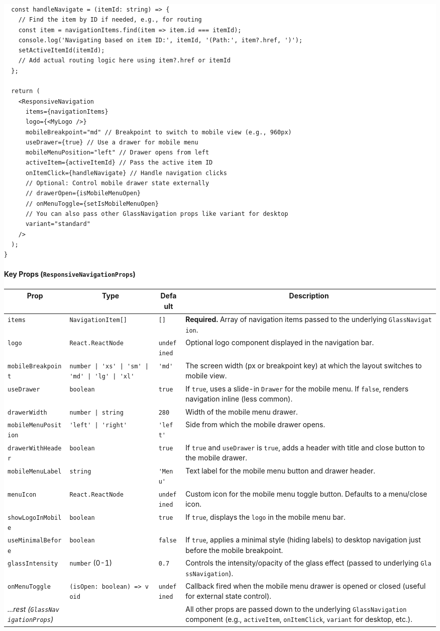 ```tsx
  const handleNavigate = (itemId: string) => {
    // Find the item by ID if needed, e.g., for routing
    const item = navigationItems.find(item => item.id === itemId);
    console.log('Navigating based on item ID:', itemId, '(Path:', item?.href, ')');
    setActiveItemId(itemId);
    // Add actual routing logic here using item?.href or itemId
  };

  return (
    <ResponsiveNavigation
      items={navigationItems}
      logo={<MyLogo />}
      mobileBreakpoint="md" // Breakpoint to switch to mobile view (e.g., 960px)
      useDrawer={true} // Use a drawer for mobile menu
      mobileMenuPosition="left" // Drawer opens from left
      activeItem={activeItemId} // Pass the active item ID 
      onItemClick={handleNavigate} // Handle navigation clicks
      // Optional: Control mobile drawer state externally
      // drawerOpen={isMobileMenuOpen}
      // onMenuToggle={setIsMobileMenuOpen}
      // You can also pass other GlassNavigation props like variant for desktop
      variant="standard"
    />
  );
}
```

#### Key Props (`ResponsiveNavigationProps`)

| Prop                     | Type                                         | Default        | Description                                                                                                      |
|--------------------------|----------------------------------------------|----------------|------------------------------------------------------------------------------------------------------------------|
| `items`                  | `NavigationItem[]`                           | `[]`           | **Required.** Array of navigation items passed to the underlying `GlassNavigation`.                              |
| `logo`                   | `React.ReactNode`                            | `undefined`    | Optional logo component displayed in the navigation bar.                                                       |
| `mobileBreakpoint`       | `number \| 'xs' \| 'sm' \| 'md' \| 'lg' \| 'xl'` | `'md'`         | The screen width (px or breakpoint key) at which the layout switches to mobile view.                               |
| `useDrawer`              | `boolean`                                    | `true`         | If `true`, uses a slide-in `Drawer` for the mobile menu. If `false`, renders navigation inline (less common). |
| `drawerWidth`            | `number \| string`                           | `280`          | Width of the mobile menu drawer.                                                                               |
| `mobileMenuPosition`     | `'left' \| 'right'`                         | `'left'`       | Side from which the mobile drawer opens.                                                                       |
| `drawerWithHeader`       | `boolean`                                    | `true`         | If `true` and `useDrawer` is `true`, adds a header with title and close button to the mobile drawer.           |
| `mobileMenuLabel`        | `string`                                     | `'Menu'`       | Text label for the mobile menu button and drawer header.                                                       |
| `menuIcon`               | `React.ReactNode`                            | `undefined`    | Custom icon for the mobile menu toggle button. Defaults to a menu/close icon.                                |
| `showLogoInMobile`       | `boolean`                                    | `true`         | If `true`, displays the `logo` in the mobile menu bar.                                                         |
| `useMinimalBefore`       | `boolean`                                    | `false`        | If `true`, applies a minimal style (hiding labels) to desktop navigation just before the mobile breakpoint. |
| `glassIntensity`         | `number` (0-1)                               | `0.7`          | Controls the intensity/opacity of the glass effect (passed to underlying `GlassNavigation`).                 |
| `onMenuToggle`           | `(isOpen: boolean) => void`                | `undefined`    | Callback fired when the mobile menu drawer is opened or closed (useful for external state control).            |
| *...rest (`GlassNavigationProps`)* |                                              |                | All other props are passed down to the underlying `GlassNavigation` component (e.g., `activeItem`, `onItemClick`, `variant` for desktop, etc.). |
